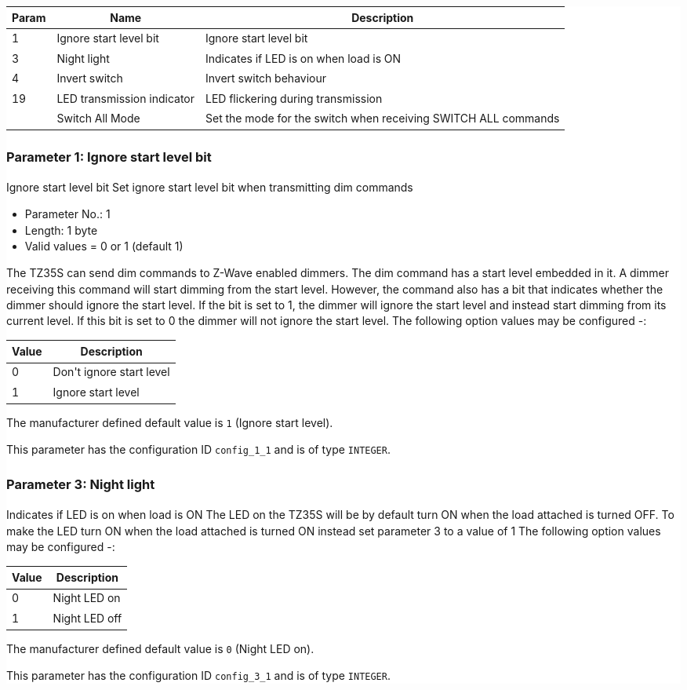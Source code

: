 | Param | Name  | Description |
|-------|-------|-------------|
| 1 | Ignore start level bit | Ignore start level bit |
| 3 | Night light | Indicates if LED is on when load is ON |
| 4 | Invert switch | Invert switch behaviour |
| 19 | LED transmission indicator | LED flickering during transmission |
|  | Switch All Mode | Set the mode for the switch when receiving SWITCH ALL commands |

### Parameter 1: Ignore start level bit

Ignore start level bit
Set ignore start level bit when transmitting dim commands

  * Parameter No.: 1
  * Length: 1 byte
  * Valid values = 0 or 1 (default 1)

The TZ35S can send dim commands to Z-Wave enabled dimmers. The dim command has a start level embedded in it. A dimmer receiving this command will start dimming from the start level. However, the command also has a bit that indicates whether the dimmer should ignore the start level. If the bit is set to 1, the dimmer will ignore the start level and instead start dimming from its current level. If this bit is set to 0 the dimmer will not ignore the start level.
The following option values may be configured -:

| Value  | Description |
|--------|-------------|
| 0 | Don't ignore start level |
| 1 | Ignore start level |

The manufacturer defined default value is ```1``` (Ignore start level).

This parameter has the configuration ID ```config_1_1``` and is of type ```INTEGER```.


### Parameter 3: Night light

Indicates if LED is on when load is ON
The LED on the TZ35S will be by default turn ON when the load attached is turned OFF. To make the LED turn ON when the load attached is turned ON instead set parameter 3 to a value of 1
The following option values may be configured -:

| Value  | Description |
|--------|-------------|
| 0 | Night LED on |
| 1 | Night LED off |

The manufacturer defined default value is ```0``` (Night LED on).

This parameter has the configuration ID ```config_3_1``` and is of type ```INTEGER```.
